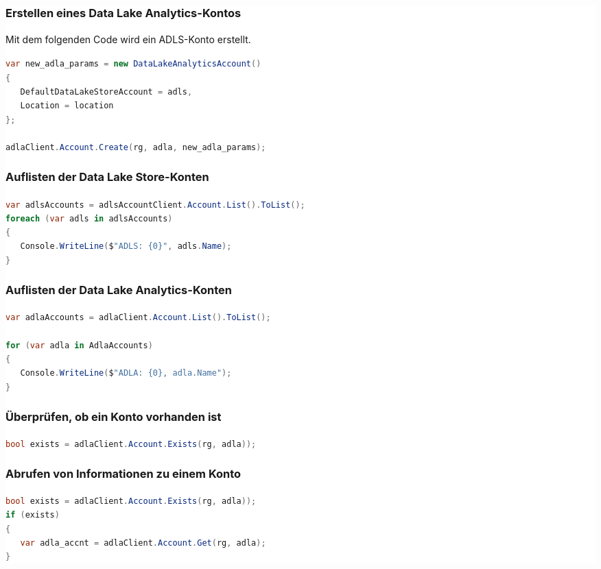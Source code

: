 ### <a name="create-a-data-lake-analytics-account"></a>Erstellen eines Data Lake Analytics-Kontos

Mit dem folgenden Code wird ein ADLS-Konto erstellt.

``` csharp
var new_adla_params = new DataLakeAnalyticsAccount()
{
   DefaultDataLakeStoreAccount = adls,
   Location = location
};

adlaClient.Account.Create(rg, adla, new_adla_params);
```

### <a name="list-data-lake-store-accounts"></a>Auflisten der Data Lake Store-Konten

``` csharp
var adlsAccounts = adlsAccountClient.Account.List().ToList();
foreach (var adls in adlsAccounts)
{
   Console.WriteLine($"ADLS: {0}", adls.Name);
}
```

### <a name="list-data-lake-analytics-accounts"></a>Auflisten der Data Lake Analytics-Konten

``` csharp
var adlaAccounts = adlaClient.Account.List().ToList();

for (var adla in AdlaAccounts)
{
   Console.WriteLine($"ADLA: {0}, adla.Name");
}
```

### <a name="checking-if-an-account-exists"></a>Überprüfen, ob ein Konto vorhanden ist

``` csharp
bool exists = adlaClient.Account.Exists(rg, adla));
```

### <a name="get-information-about-an-account"></a>Abrufen von Informationen zu einem Konto

``` csharp
bool exists = adlaClient.Account.Exists(rg, adla));
if (exists)
{
   var adla_accnt = adlaClient.Account.Get(rg, adla);
}
```
